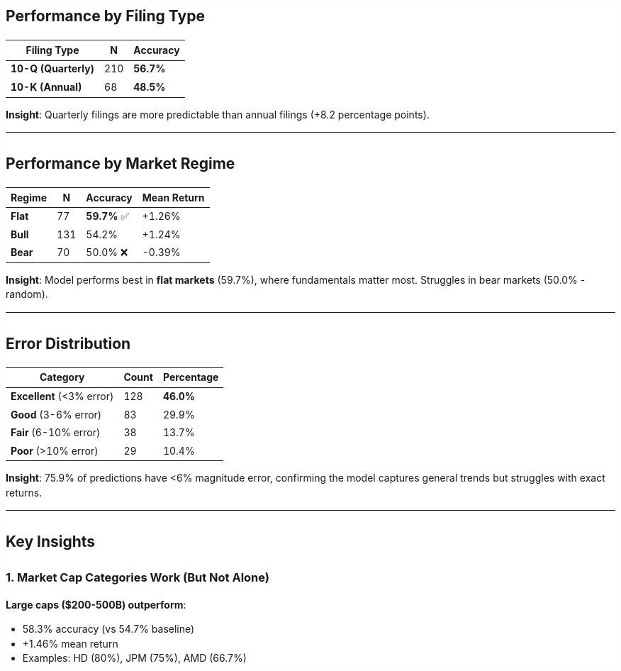 ## Performance by Filing Type

| Filing Type | N | Accuracy |
|-------------|---|----------|
| **10-Q (Quarterly)** | 210 | **56.7%** |
| **10-K (Annual)** | 68 | **48.5%** |

**Insight**: Quarterly filings are more predictable than annual filings (+8.2 percentage points).

---

## Performance by Market Regime

| Regime | N | Accuracy | Mean Return |
|--------|---|----------|-------------|
| **Flat** | 77 | **59.7%** ✅ | +1.26% |
| **Bull** | 131 | 54.2% | +1.24% |
| **Bear** | 70 | 50.0% ❌ | -0.39% |

**Insight**: Model performs best in **flat markets** (59.7%), where fundamentals matter most. Struggles in bear markets (50.0% - random).

---

## Error Distribution

| Category | Count | Percentage |
|----------|-------|------------|
| **Excellent** (<3% error) | 128 | **46.0%** |
| **Good** (3-6% error) | 83 | 29.9% |
| **Fair** (6-10% error) | 38 | 13.7% |
| **Poor** (>10% error) | 29 | 10.4% |

**Insight**: 75.9% of predictions have <6% magnitude error, confirming the model captures general trends but struggles with exact returns.

---

## Key Insights

### 1. Market Cap Categories Work (But Not Alone)

**Large caps ($200-500B) outperform**:
- 58.3% accuracy (vs 54.7% baseline)
- +1.46% mean return
- Examples: HD (80%), JPM (75%), AMD (66.7%)
